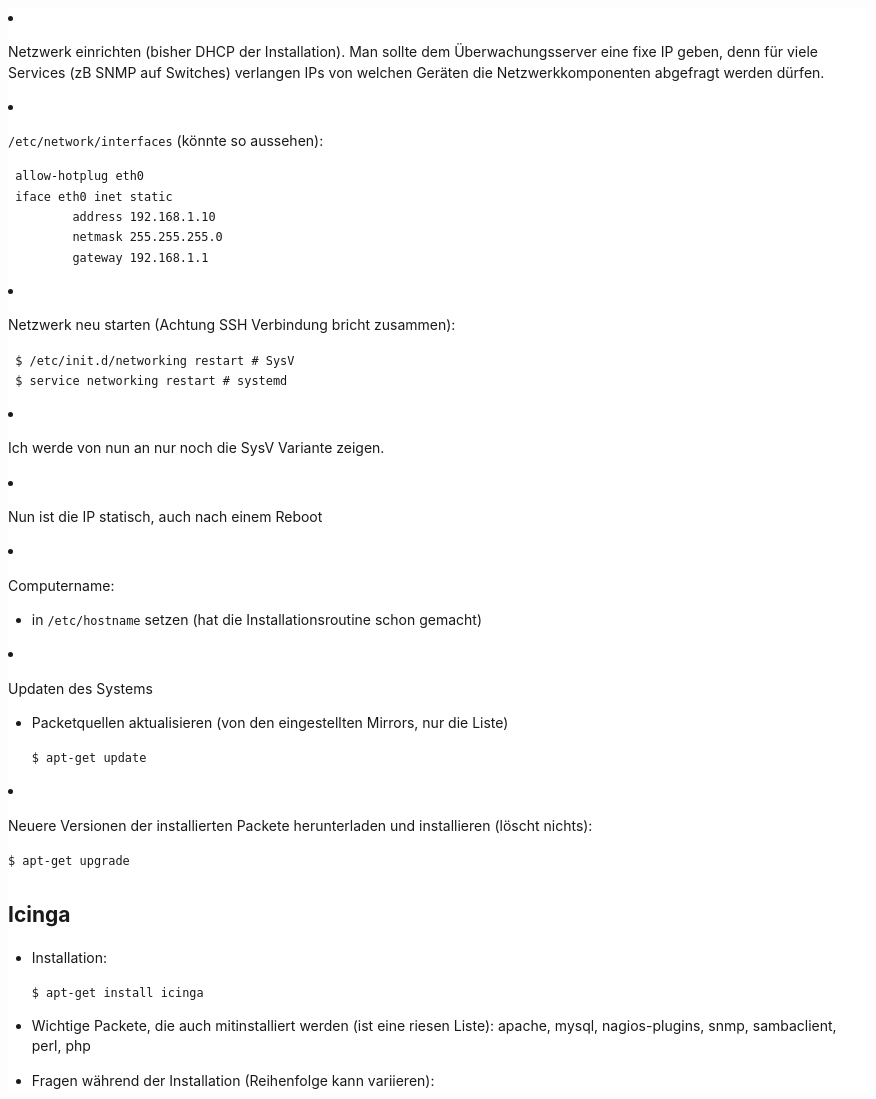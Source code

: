 </code></pre>
</li>
<li>
<p>Netzwerk einrichten (bisher DHCP der Installation). Man sollte dem Überwachungsserver eine fixe IP geben, denn für viele Services (zB SNMP auf Switches) verlangen IPs von welchen Geräten die Netzwerkkomponenten abgefragt werden dürfen.</p>
</li>
<li>
<p><code>/etc/network/interfaces</code> (könnte so aussehen):</p>
<pre><code> allow-hotplug eth0
 iface eth0 inet static
         address 192.168.1.10
         netmask 255.255.255.0
         gateway 192.168.1.1
</code></pre>
</li>
<li>
<p>Netzwerk neu starten (Achtung SSH Verbindung bricht zusammen):</p>
<pre><code> $ /etc/init.d/networking restart # SysV
 $ service networking restart # systemd
</code></pre>
</li>
<li>
<p>Ich werde von nun an nur noch die SysV Variante zeigen.</p>
</li>
<li>
<p>Nun ist die IP statisch, auch nach einem Reboot</p>
</li>
<li>
<p>Computername:</p>
<ul>
<li>in <code>/etc/hostname</code> setzen (hat die Installationsroutine schon gemacht)</li>
</ul>
</li>
<li>
<p>Updaten des Systems</p>
<ul>
<li>
<p>Packetquellen aktualisieren (von den eingestellten Mirrors, nur die Liste)</p>
<pre><code>$ apt-get update
</code></pre>
</li>
</ul>
</li>
<li>
<p>Neuere Versionen der installierten Packete herunterladen und installieren (löscht nichts):</p>
<pre><code>$ apt-get upgrade
</code></pre>
</li>
</ul>
<h2 id="icinga">Icinga</h2>
<ul>
<li>
<p>Installation:</p>
<pre><code>$ apt-get install icinga
</code></pre>
</li>
<li>
<p>Wichtige Packete, die auch mitinstalliert werden (ist eine riesen Liste): apache, mysql, nagios-plugins, snmp, sambaclient, perl, php</p>
</li>
<li>
<p>Fragen während der Installation (Reihenfolge kann variieren):</p>
</li>